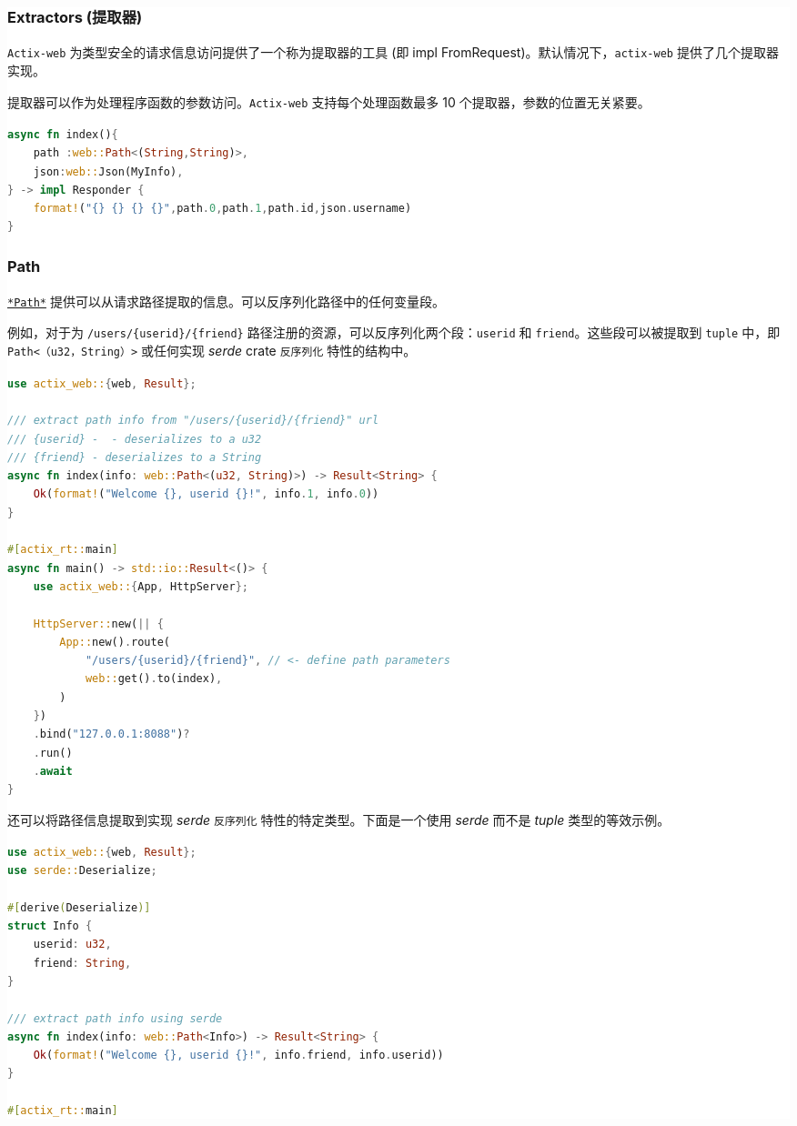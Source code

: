 ### Extractors (提取器)

`Actix-web` 为类型安全的请求信息访问提供了一个称为提取器的工具 (即 impl FromRequest)。默认情况下，`actix-web` 提供了几个提取器实现。

提取器可以作为处理程序函数的参数访问。`Actix-web` 支持每个处理函数最多 10 个提取器，参数的位置无关紧要。

```rust
async fn index(){
    path :web::Path<(String,String)>,
    json:web::Json(MyInfo),
} -> impl Responder {
    format!("{} {} {} {}",path.0,path.1,path.id,json.username)
}
```

### Path

[`*Path*`](https://docs.rs/actix-web/2/actix_web/dev/struct.Path.html) 提供可以从请求路径提取的信息。可以反序列化路径中的任何变量段。

例如，对于为 `/users/{userid}/{friend}` 路径注册的资源，可以反序列化两个段：`userid` 和 `friend`。这些段可以被提取到 `tuple` 中，即 `Path<（u32，String）>` 或任何实现 _serde_ crate `反序列化` 特性的结构中。

```rust
use actix_web::{web, Result};

/// extract path info from "/users/{userid}/{friend}" url
/// {userid} -  - deserializes to a u32
/// {friend} - deserializes to a String
async fn index(info: web::Path<(u32, String)>) -> Result<String> {
    Ok(format!("Welcome {}, userid {}!", info.1, info.0))
}

#[actix_rt::main]
async fn main() -> std::io::Result<()> {
    use actix_web::{App, HttpServer};

    HttpServer::new(|| {
        App::new().route(
            "/users/{userid}/{friend}", // <- define path parameters
            web::get().to(index),
        )
    })
    .bind("127.0.0.1:8088")?
    .run()
    .await
}
```

还可以将路径信息提取到实现 _serde_ `反序列化` 特性的特定类型。下面是一个使用 _serde_ 而不是 _tuple_ 类型的等效示例。

```rust
use actix_web::{web, Result};
use serde::Deserialize;

#[derive(Deserialize)]
struct Info {
    userid: u32,
    friend: String,
}

/// extract path info using serde
async fn index(info: web::Path<Info>) -> Result<String> {
    Ok(format!("Welcome {}, userid {}!", info.friend, info.userid))
}

#[actix_rt::main]
```
